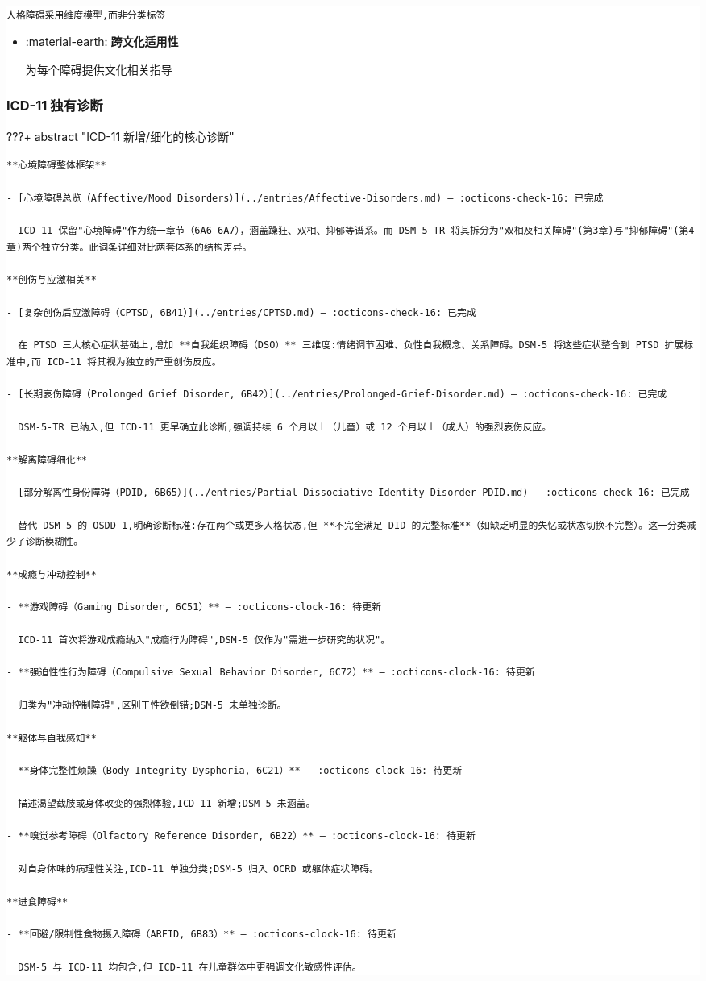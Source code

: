     人格障碍采用维度模型,而非分类标签

-   :material-earth: **跨文化适用性**

    为每个障碍提供文化相关指导

</div>

### ICD-11 独有诊断

???+ abstract "ICD-11 新增/细化的核心诊断"

    **心境障碍整体框架**

    - [心境障碍总览（Affective/Mood Disorders）](../entries/Affective-Disorders.md) — :octicons-check-16: 已完成

      ICD-11 保留"心境障碍"作为统一章节（6A6-6A7），涵盖躁狂、双相、抑郁等谱系。而 DSM-5-TR 将其拆分为"双相及相关障碍"(第3章)与"抑郁障碍"(第4章)两个独立分类。此词条详细对比两套体系的结构差异。

    **创伤与应激相关**

    - [复杂创伤后应激障碍（CPTSD, 6B41）](../entries/CPTSD.md) — :octicons-check-16: 已完成

      在 PTSD 三大核心症状基础上,增加 **自我组织障碍（DSO）** 三维度:情绪调节困难、负性自我概念、关系障碍。DSM-5 将这些症状整合到 PTSD 扩展标准中,而 ICD-11 将其视为独立的严重创伤反应。

    - [长期哀伤障碍（Prolonged Grief Disorder, 6B42）](../entries/Prolonged-Grief-Disorder.md) — :octicons-check-16: 已完成

      DSM-5-TR 已纳入,但 ICD-11 更早确立此诊断,强调持续 6 个月以上（儿童）或 12 个月以上（成人）的强烈哀伤反应。

    **解离障碍细化**

    - [部分解离性身份障碍（PDID, 6B65）](../entries/Partial-Dissociative-Identity-Disorder-PDID.md) — :octicons-check-16: 已完成

      替代 DSM-5 的 OSDD-1,明确诊断标准:存在两个或更多人格状态,但 **不完全满足 DID 的完整标准**（如缺乏明显的失忆或状态切换不完整）。这一分类减少了诊断模糊性。

    **成瘾与冲动控制**

    - **游戏障碍（Gaming Disorder, 6C51）** — :octicons-clock-16: 待更新

      ICD-11 首次将游戏成瘾纳入"成瘾行为障碍",DSM-5 仅作为"需进一步研究的状况"。

    - **强迫性性行为障碍（Compulsive Sexual Behavior Disorder, 6C72）** — :octicons-clock-16: 待更新

      归类为"冲动控制障碍",区别于性欲倒错;DSM-5 未单独诊断。

    **躯体与自我感知**

    - **身体完整性烦躁（Body Integrity Dysphoria, 6C21）** — :octicons-clock-16: 待更新

      描述渴望截肢或身体改变的强烈体验,ICD-11 新增;DSM-5 未涵盖。

    - **嗅觉参考障碍（Olfactory Reference Disorder, 6B22）** — :octicons-clock-16: 待更新

      对自身体味的病理性关注,ICD-11 单独分类;DSM-5 归入 OCRD 或躯体症状障碍。

    **进食障碍**

    - **回避/限制性食物摄入障碍（ARFID, 6B83）** — :octicons-clock-16: 待更新

      DSM-5 与 ICD-11 均包含,但 ICD-11 在儿童群体中更强调文化敏感性评估。
